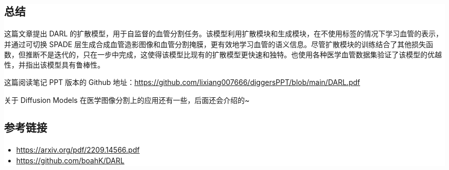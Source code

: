 ## 总结
这篇文章提出 DARL 的扩散模型，用于自监督的血管分割任务。该模型利用扩散模块和生成模块，在不使用标签的情况下学习血管的表示，并通过可切换 SPADE 层生成合成血管造影图像和血管分割掩膜，更有效地学习血管的语义信息。尽管扩散模块的训练结合了其他损失函数，但推断不是迭代的，只在一步中完成，这使得该模型比现有的扩散模型更快速和独特。也使用各种医学血管数据集验证了该模型的优越性，并指出该模型具有鲁棒性。

这篇阅读笔记 PPT 版本的 Github 地址：https://github.com/lixiang007666/diggersPPT/blob/main/DARL.pdf

关于 Diffusion Models 在医学图像分割上的应用还有一些，后面还会介绍的~

## 参考链接

- https://arxiv.org/pdf/2209.14566.pdf
- https://github.com/boahK/DARL


